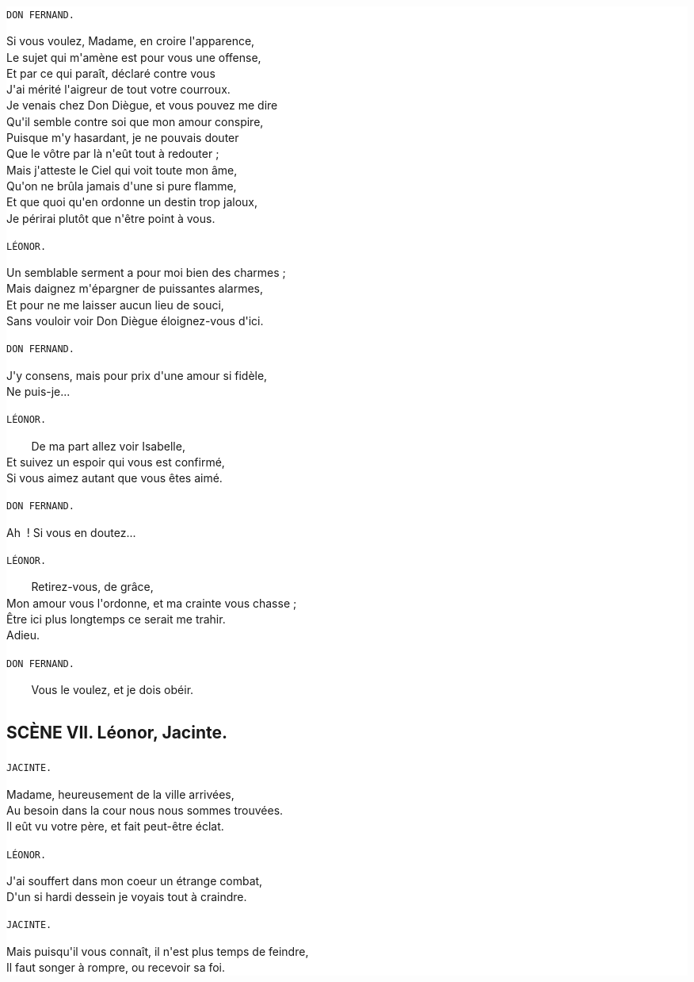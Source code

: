 
    DON FERNAND.
Si vous voulez, Madame, en croire l'apparence,  
Le sujet qui m'amène est pour vous une offense,  
Et par ce qui paraît, déclaré contre vous  
J'ai mérité l'aigreur de tout votre courroux.  
Je venais chez Don Diègue, et vous pouvez me dire  
Qu'il semble contre soi que mon amour conspire,  
Puisque m'y hasardant, je ne pouvais douter  
Que le vôtre par là n'eût tout à redouter ;  
Mais j'atteste le Ciel qui voit toute mon âme,  
Qu'on ne brûla jamais d'une si pure flamme,  
Et que quoi qu'en ordonne un destin trop jaloux,  
Je périrai plutôt que n'être point à vous.  

    LÉONOR.
Un semblable serment a pour moi bien des charmes ;  
Mais daignez m'épargner de puissantes alarmes,  
Et pour ne me laisser aucun lieu de souci,  
Sans vouloir voir Don Diègue éloignez-vous d'ici.  

    DON FERNAND.
J'y consens, mais pour prix d'une amour si fidèle,  
Ne puis-je...  

    LÉONOR.
        De ma part allez voir Isabelle,  
Et suivez un espoir qui vous est confirmé,  
Si vous aimez autant que vous êtes aimé.  

    DON FERNAND.
Ah  ! Si vous en doutez...  

    LÉONOR.
        Retirez-vous, de grâce,  
Mon amour vous l'ordonne, et ma crainte vous chasse ;  
Être ici plus longtemps ce serait me trahir.  
Adieu.  

    DON FERNAND.
        Vous le voulez, et je dois obéir.  


## SCÈNE VII. Léonor, Jacinte.

    JACINTE.
Madame, heureusement de la ville arrivées,  
Au besoin dans la cour nous nous sommes trouvées.  
Il eût vu votre père, et fait peut-être éclat.  

    LÉONOR.
J'ai souffert dans mon coeur un étrange combat,  
D'un si hardi dessein je voyais tout à craindre.  

    JACINTE.
Mais puisqu'il vous connaît, il n'est plus temps de feindre,  
Il faut songer à rompre, ou recevoir sa foi.  
